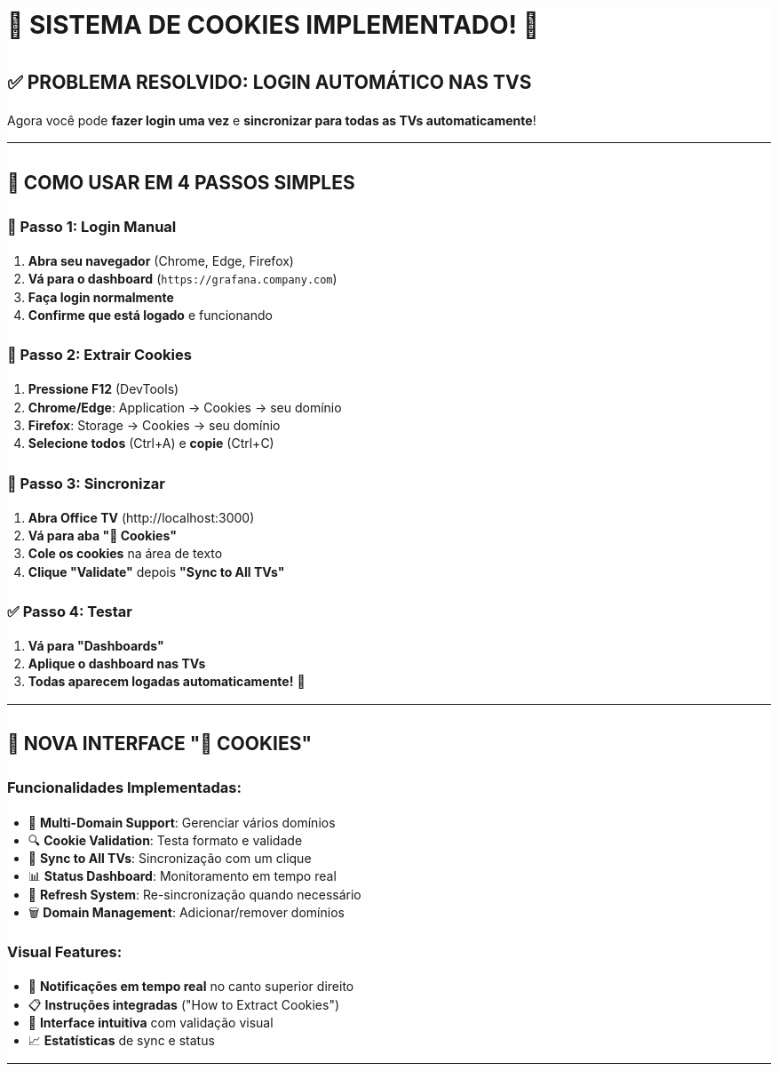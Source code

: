 # 🍪 **SISTEMA DE COOKIES IMPLEMENTADO!** 🎉

## ✅ **PROBLEMA RESOLVIDO: LOGIN AUTOMÁTICO NAS TVS**

Agora você pode **fazer login uma vez** e **sincronizar para todas as TVs automaticamente**!

---

## 🚀 **COMO USAR EM 4 PASSOS SIMPLES**

### **📝 Passo 1: Login Manual**
1. **Abra seu navegador** (Chrome, Edge, Firefox)
2. **Vá para o dashboard** (`https://grafana.company.com`)
3. **Faça login normalmente**
4. **Confirme que está logado** e funcionando

### **🍪 Passo 2: Extrair Cookies**
1. **Pressione F12** (DevTools)
2. **Chrome/Edge**: Application → Cookies → seu domínio
3. **Firefox**: Storage → Cookies → seu domínio  
4. **Selecione todos** (Ctrl+A) e **copie** (Ctrl+C)

### **🔄 Passo 3: Sincronizar**
1. **Abra Office TV** (http://localhost:3000)
2. **Vá para aba "🍪 Cookies"**
3. **Cole os cookies** na área de texto
4. **Clique "Validate"** depois **"Sync to All TVs"**

### **✅ Passo 4: Testar**
1. **Vá para "Dashboards"**
2. **Aplique o dashboard nas TVs**
3. **Todas aparecem logadas automaticamente!** 🎉

---

## 🎯 **NOVA INTERFACE "🍪 COOKIES"**

### **Funcionalidades Implementadas:**
- 📝 **Multi-Domain Support**: Gerenciar vários domínios
- 🔍 **Cookie Validation**: Testa formato e validade
- 🚀 **Sync to All TVs**: Sincronização com um clique
- 📊 **Status Dashboard**: Monitoramento em tempo real
- 🔄 **Refresh System**: Re-sincronização quando necessário
- 🗑️ **Domain Management**: Adicionar/remover domínios

### **Visual Features:**
- 🔵 **Notificações em tempo real** no canto superior direito
- 📋 **Instruções integradas** ("How to Extract Cookies")
- 🎨 **Interface intuitiva** com validação visual
- 📈 **Estatísticas** de sync e status

---